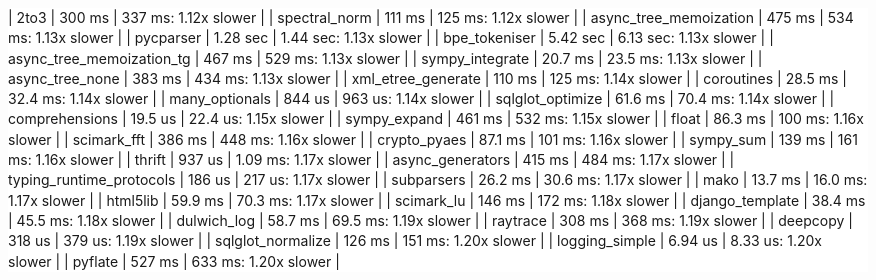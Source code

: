 | 2to3                       | 300 ms                                                                   | 337 ms: 1.12x slower                                                           |
| spectral_norm              | 111 ms                                                                   | 125 ms: 1.12x slower                                                           |
| async_tree_memoization     | 475 ms                                                                   | 534 ms: 1.13x slower                                                           |
| pycparser                  | 1.28 sec                                                                 | 1.44 sec: 1.13x slower                                                         |
| bpe_tokeniser              | 5.42 sec                                                                 | 6.13 sec: 1.13x slower                                                         |
| async_tree_memoization_tg  | 467 ms                                                                   | 529 ms: 1.13x slower                                                           |
| sympy_integrate            | 20.7 ms                                                                  | 23.5 ms: 1.13x slower                                                          |
| async_tree_none            | 383 ms                                                                   | 434 ms: 1.13x slower                                                           |
| xml_etree_generate         | 110 ms                                                                   | 125 ms: 1.14x slower                                                           |
| coroutines                 | 28.5 ms                                                                  | 32.4 ms: 1.14x slower                                                          |
| many_optionals             | 844 us                                                                   | 963 us: 1.14x slower                                                           |
| sqlglot_optimize           | 61.6 ms                                                                  | 70.4 ms: 1.14x slower                                                          |
| comprehensions             | 19.5 us                                                                  | 22.4 us: 1.15x slower                                                          |
| sympy_expand               | 461 ms                                                                   | 532 ms: 1.15x slower                                                           |
| float                      | 86.3 ms                                                                  | 100 ms: 1.16x slower                                                           |
| scimark_fft                | 386 ms                                                                   | 448 ms: 1.16x slower                                                           |
| crypto_pyaes               | 87.1 ms                                                                  | 101 ms: 1.16x slower                                                           |
| sympy_sum                  | 139 ms                                                                   | 161 ms: 1.16x slower                                                           |
| thrift                     | 937 us                                                                   | 1.09 ms: 1.17x slower                                                          |
| async_generators           | 415 ms                                                                   | 484 ms: 1.17x slower                                                           |
| typing_runtime_protocols   | 186 us                                                                   | 217 us: 1.17x slower                                                           |
| subparsers                 | 26.2 ms                                                                  | 30.6 ms: 1.17x slower                                                          |
| mako                       | 13.7 ms                                                                  | 16.0 ms: 1.17x slower                                                          |
| html5lib                   | 59.9 ms                                                                  | 70.3 ms: 1.17x slower                                                          |
| scimark_lu                 | 146 ms                                                                   | 172 ms: 1.18x slower                                                           |
| django_template            | 38.4 ms                                                                  | 45.5 ms: 1.18x slower                                                          |
| dulwich_log                | 58.7 ms                                                                  | 69.5 ms: 1.19x slower                                                          |
| raytrace                   | 308 ms                                                                   | 368 ms: 1.19x slower                                                           |
| deepcopy                   | 318 us                                                                   | 379 us: 1.19x slower                                                           |
| sqlglot_normalize          | 126 ms                                                                   | 151 ms: 1.20x slower                                                           |
| logging_simple             | 6.94 us                                                                  | 8.33 us: 1.20x slower                                                          |
| pyflate                    | 527 ms                                                                   | 633 ms: 1.20x slower                                                           |